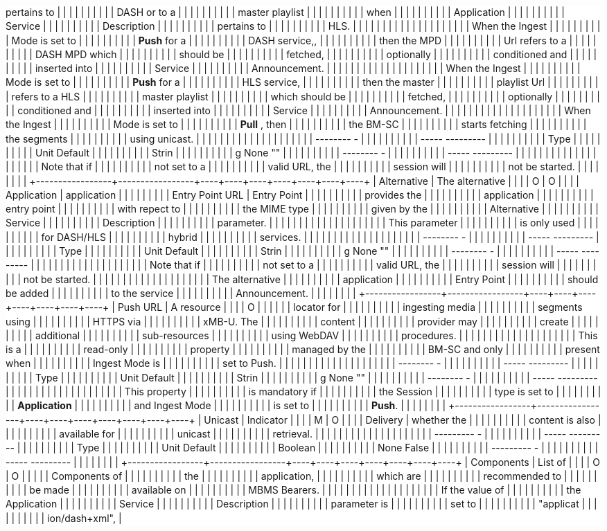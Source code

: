pertains to | | | | | | | | | | DASH or to a | | | | | | | | | | master playlist | | | | | | | | | | when | | | | | | | | | | Application | | | | | | | | | | Service | | | | | | | | | | Description | | | | | | | | | | pertains to | | | | | | | | | | HLS. | | | | | | | | | | | | | | | | | | | | When the Ingest | | | | | | | | | | Mode is set to | | | | | | | | | | **Push** for a | | | | | | | | | | DASH service,, | | | | | | | | | | then the MPD | | | | | | | | | | Url refers to a | | | | | | | | | | DASH MPD which | | | | | | | | | | should be | | | | | | | | | | fetched, | | | | | | | | | | optionally | | | | | | | | | | conditioned and | | | | | | | | | | inserted into | | | | | | | | | | Service | | | | | | | | | | Announcement. | | | | | | | | | | | | | | | | | | | | When the Ingest | | | | | | | | | | Mode is set to | | | | | | | | | | **Push** for a | | | | | | | | | | HLS service, | | | | | | | | | | then the master | | | | | | | | | | playlist Url | | | | | | | | | | refers to a HLS | | | | | | | | | | master playlist | | | | | | | | | | which should be | | | | | | | | | | fetched, | | | | | | | | | | optionally | | | | | | | | | | conditioned and | | | | | | | | | | inserted into | | | | | | | | | | Service | | | | | | | | | | Announcement. | | | | | | | | | | | | | | | | | | | | When the Ingest | | | | | | | | | | Mode is set to | | | | | | | | | | **Pull** , then | | | | | | | | | | the BM-SC | | | | | | | | | | starts fetching | | | | | | | | | | the segments | | | | | | | | | | using unicast. | | | | | | | | | | | | | | | | | | | | -------- - | | | | | | | | | | ----- --------- | | | | | | | | | | Type | | | | | | | | | | Unit Default | | | | | | | | | | Strin | | | | | | | | | | g None \"\" | | | | | | | | | | -------- - | | | | | | | | | | ----- --------- | | | | | | | | | | | | | | | | | | | | Note that if | | | | | | | | | | not set to a | | | | | | | | | | valid URL, the | | | | | | | | | | session will | | | | | | | | | | not be started. | | | | | | | | +-----------------+-----------------+----+----+----+----+----+----+----+ | Alternative | The alternative | | | | O | O | | | | Application | application | | | | | | | | | Entry Point URL | Entry Point | | | | | | | | | | provides the | | | | | | | | | | application | | | | | | | | | | entry point | | | | | | | | | | with repect to | | | | | | | | | | the MIME type | | | | | | | | | | given by the | | | | | | | | | | Alternative | | | | | | | | | | Service | | | | | | | | | | Description | | | | | | | | | | parameter. | | | | | | | | | | | | | | | | | | | | This parameter | | | | | | | | | | is only used | | | | | | | | | | for DASH/HLS | | | | | | | | | | hybrid | | | | | | | | | | services. | | | | | | | | | | | | | | | | | | | | -------- - | | | | | | | | | | ----- --------- | | | | | | | | | | Type | | | | | | | | | | Unit Default | | | | | | | | | | Strin | | | | | | | | | | g None \"\" | | | | | | | | | | -------- - | | | | | | | | | | ----- --------- | | | | | | | | | | | | | | | | | | | | Note that if | | | | | | | | | | not set to a | | | | | | | | | | valid URL, the | | | | | | | | | | session will | | | | | | | | | | not be started. | | | | | | | | | | | | | | | | | | | | The alternative | | | | | | | | | | application | | | | | | | | | | Entry Point | | | | | | | | | | should be added | | | | | | | | | | to the service | | | | | | | | | | Announcement. | | | | | | | | +-----------------+-----------------+----+----+----+----+----+----+----+ | Push URL | A resource | | | | O | | | | | | locator for | | | | | | | | | | ingesting media | | | | | | | | | | segments using | | | | | | | | | | HTTPS via | | | | | | | | | | xMB-U. The | | | | | | | | | | content | | | | | | | | | | provider may | | | | | | | | | | create | | | | | | | | | | additional | | | | | | | | | | sub-resources | | | | | | | | | | using WebDAV | | | | | | | | | | procedures. | | | | | | | | | | | | | | | | | | | | This is a | | | | | | | | | | read-only | | | | | | | | | | property | | | | | | | | | | managed by the | | | | | | | | | | BM-SC and only | | | | | | | | | | present when | | | | | | | | | | Ingest Mode is | | | | | | | | | | set to Push. | | | | | | | | | | | | | | | | | | | | -------- - | | | | | | | | | | ----- --------- | | | | | | | | | | Type | | | | | | | | | | Unit Default | | | | | | | | | | Strin | | | | | | | | | | g None \"\" | | | | | | | | | | -------- - | | | | | | | | | | ----- --------- | | | | | | | | | | | | | | | | | | | | This property | | | | | | | | | | is mandatory if | | | | | | | | | | the Session | | | | | | | | | | type is set to | | | | | | | | | | **Application** | | | | | | | | | | and Ingest Mode | | | | | | | | | | is set to | | | | | | | | | | **Push**. | | | | | | | | +-----------------+-----------------+----+----+----+----+----+----+----+ | Unicast | Indicator | | | | M | O | | | | Delivery | whether the | | | | | | | | | | content is also | | | | | | | | | | available for | | | | | | | | | | unicast | | | | | | | | | | retrieval. | | | | | | | | | | | | | | | | | | | | --------- - | | | | | | | | | | ----- --------- | | | | | | | | | | Type | | | | | | | | | | Unit Default | | | | | | | | | | Boolean | | | | | | | | | | None False | | | | | | | | | | --------- - | | | | | | | | | | ----- --------- | | | | | | | | +-----------------+-----------------+----+----+----+----+----+----+----+ | Components | List of | | | | O | O | | | | | Components of | | | | | | | | | | the | | | | | | | | | | application, | | | | | | | | | | which are | | | | | | | | | | recommended to | | | | | | | | | | be made | | | | | | | | | | available on | | | | | | | | | | MBMS Bearers. | | | | | | | | | | | | | | | | | | | | If the value of | | | | | | | | | | the Application | | | | | | | | | | Service | | | | | | | | | | Description | | | | | | | | | | parameter is | | | | | | | | | | set to | | | | | | | | | | \"applicat | | | | | | | | | | ion/dash+xml\", |